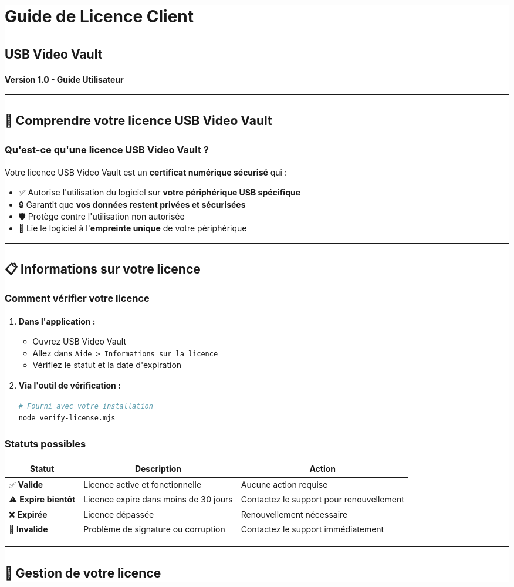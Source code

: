 # Guide de Licence Client
## USB Video Vault

**Version 1.0 - Guide Utilisateur**

---

## 🔑 Comprendre votre licence USB Video Vault

### Qu'est-ce qu'une licence USB Video Vault ?

Votre licence USB Video Vault est un **certificat numérique sécurisé** qui :
- ✅ Autorise l'utilisation du logiciel sur **votre périphérique USB spécifique**
- 🔒 Garantit que **vos données restent privées et sécurisées**
- 🛡️ Protège contre l'utilisation non autorisée
- 📱 Lie le logiciel à l'**empreinte unique** de votre périphérique

---

## 📋 Informations sur votre licence

### Comment vérifier votre licence

1. **Dans l'application :**
   - Ouvrez USB Video Vault
   - Allez dans `Aide > Informations sur la licence`
   - Vérifiez le statut et la date d'expiration

2. **Via l'outil de vérification :**
   ```bash
   # Fourni avec votre installation
   node verify-license.mjs
   ```

### Statuts possibles

| Statut | Description | Action |
|--------|-------------|---------|
| ✅ **Valide** | Licence active et fonctionnelle | Aucune action requise |
| ⚠️ **Expire bientôt** | Licence expire dans moins de 30 jours | Contactez le support pour renouvellement |
| ❌ **Expirée** | Licence dépassée | Renouvellement nécessaire |
| 🚫 **Invalide** | Problème de signature ou corruption | Contactez le support immédiatement |

---

## 🔧 Gestion de votre licence
